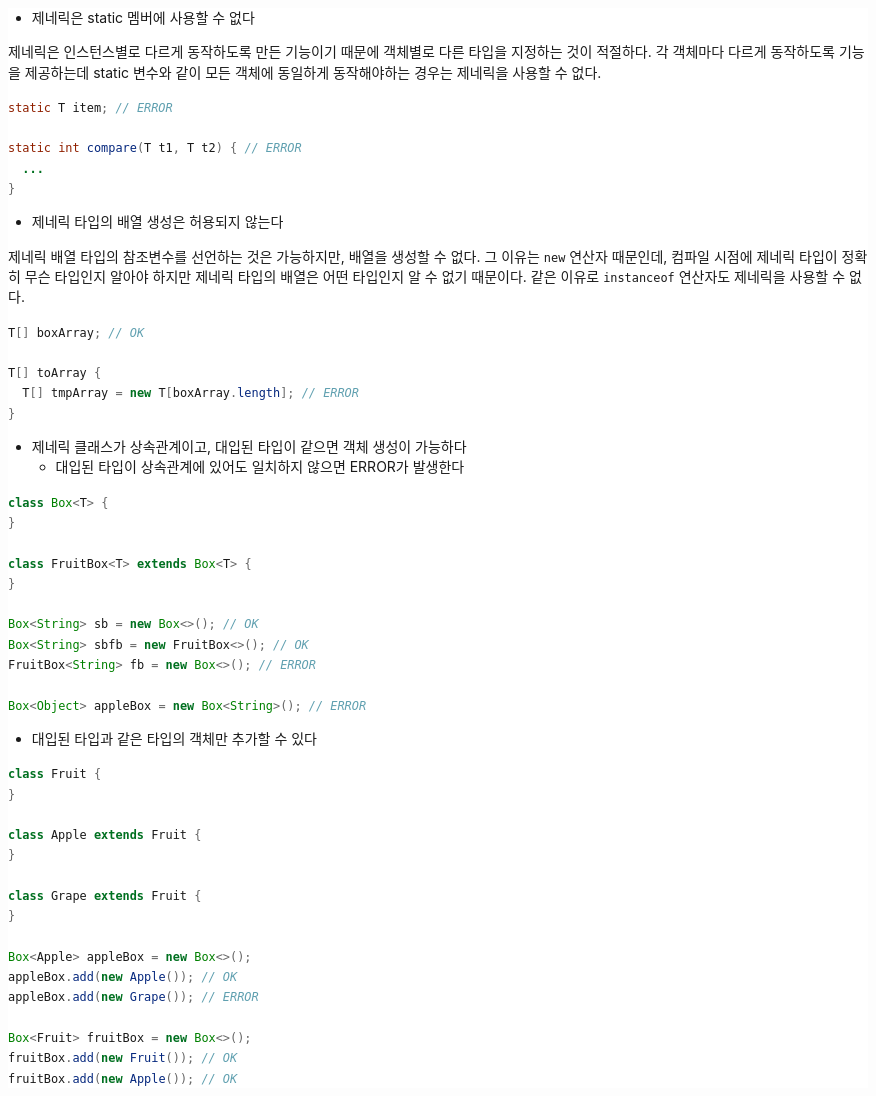 - 제네릭은 static 멤버에 사용할 수 없다

제네릭은 인스턴스별로 다르게 동작하도록 만든 기능이기 때문에 객체별로 다른 타입을 지정하는 것이 적절하다. 각 객체마다 다르게 동작하도록 기능을 제공하는데 static 변수와 같이 모든 객체에 동일하게 동작해야하는 경우는 제네릭을 사용할 수 없다.

```java
static T item; // ERROR

static int compare(T t1, T t2) { // ERROR
  ...
}
```

- 제네릭 타입의 배열 생성은 허용되지 않는다

제네릭 배열 타입의 참조변수를 선언하는 것은 가능하지만, 배열을 생성할 수 없다. 그 이유는 `new` 연산자 때문인데, 컴파일 시점에 제네릭 타입이 정확히 무슨 타입인지 알아야 하지만 제네릭 타입의 배열은 어떤 타입인지 알 수 없기 때문이다. 같은 이유로 `instanceof` 연산자도 제네릭을 사용할 수 없다.

```java
T[] boxArray; // OK

T[] toArray {
  T[] tmpArray = new T[boxArray.length]; // ERROR
}
```

- 제네릭 클래스가 상속관계이고, 대입된 타입이 같으면 객체 생성이 가능하다
  - 대입된 타입이 상속관계에 있어도 일치하지 않으면 ERROR가 발생한다

```java
class Box<T> {
}

class FruitBox<T> extends Box<T> {
}

Box<String> sb = new Box<>(); // OK
Box<String> sbfb = new FruitBox<>(); // OK
FruitBox<String> fb = new Box<>(); // ERROR

Box<Object> appleBox = new Box<String>(); // ERROR
```

- 대입된 타입과 같은 타입의 객체만 추가할 수 있다

```java
class Fruit {
}

class Apple extends Fruit {
}

class Grape extends Fruit {
}

Box<Apple> appleBox = new Box<>();
appleBox.add(new Apple()); // OK
appleBox.add(new Grape()); // ERROR

Box<Fruit> fruitBox = new Box<>();
fruitBox.add(new Fruit()); // OK
fruitBox.add(new Apple()); // OK
```
